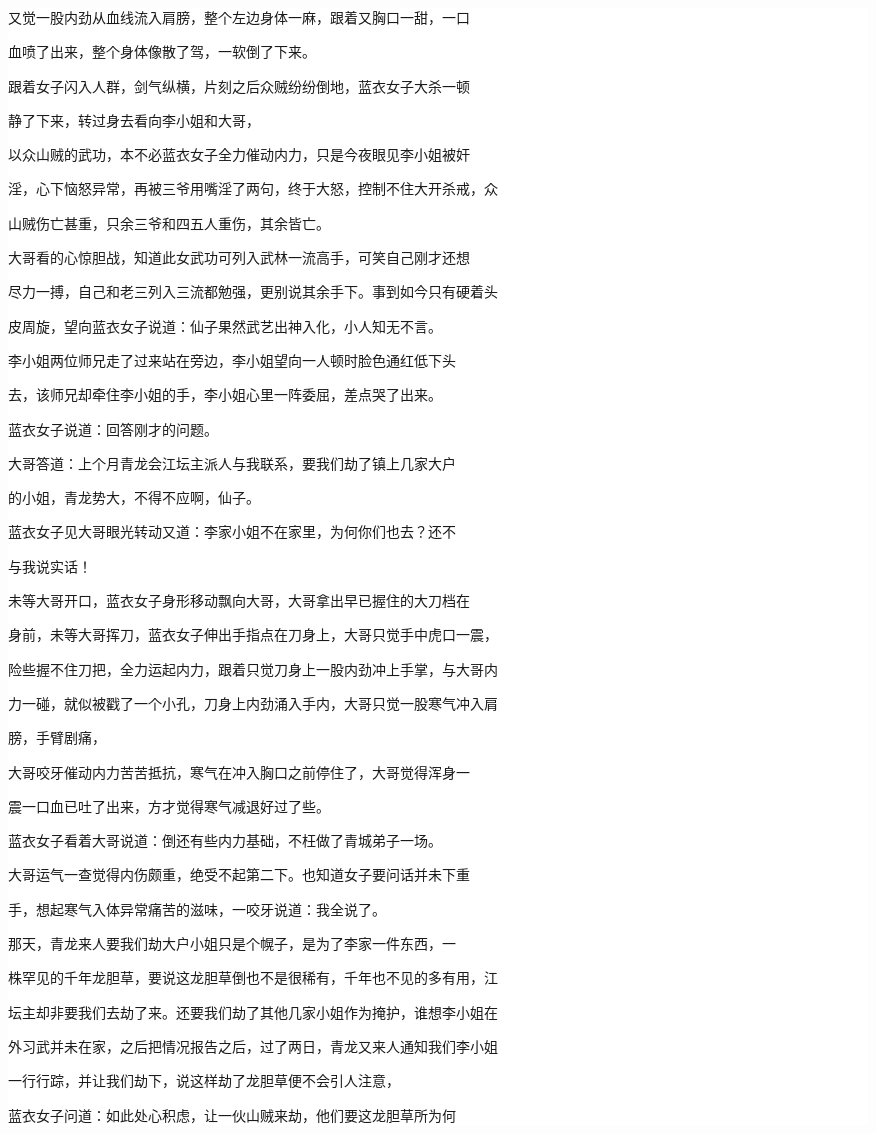 又觉一股内劲从血线流入肩膀，整个左边身体一麻，跟着又胸口一甜，一口

血喷了出来，整个身体像散了驾，一软倒了下来。

跟着女子闪入人群，剑气纵横，片刻之后众贼纷纷倒地，蓝衣女子大杀一顿

静了下来，转过身去看向李小姐和大哥，

以众山贼的武功，本不必蓝衣女子全力催动内力，只是今夜眼见李小姐被奸

淫，心下恼怒异常，再被三爷用嘴淫了两句，终于大怒，控制不住大开杀戒，众

山贼伤亡甚重，只余三爷和四五人重伤，其余皆亡。

大哥看的心惊胆战，知道此女武功可列入武林一流高手，可笑自己刚才还想

尽力一搏，自己和老三列入三流都勉强，更别说其余手下。事到如今只有硬着头

皮周旋，望向蓝衣女子说道：仙子果然武艺出神入化，小人知无不言。

李小姐两位师兄走了过来站在旁边，李小姐望向一人顿时脸色通红低下头

去，该师兄却牵住李小姐的手，李小姐心里一阵委屈，差点哭了出来。

蓝衣女子说道：回答刚才的问题。

大哥答道：上个月青龙会江坛主派人与我联系，要我们劫了镇上几家大户

的小姐，青龙势大，不得不应啊，仙子。

蓝衣女子见大哥眼光转动又道：李家小姐不在家里，为何你们也去？还不

与我说实话！

未等大哥开口，蓝衣女子身形移动飘向大哥，大哥拿出早已握住的大刀档在

身前，未等大哥挥刀，蓝衣女子伸出手指点在刀身上，大哥只觉手中虎口一震，

险些握不住刀把，全力运起内力，跟着只觉刀身上一股内劲冲上手掌，与大哥内

力一碰，就似被戳了一个小孔，刀身上内劲涌入手内，大哥只觉一股寒气冲入肩

膀，手臂剧痛，

大哥咬牙催动内力苦苦抵抗，寒气在冲入胸口之前停住了，大哥觉得浑身一

震一口血已吐了出来，方才觉得寒气减退好过了些。

蓝衣女子看着大哥说道：倒还有些内力基础，不枉做了青城弟子一场。

大哥运气一查觉得内伤颇重，绝受不起第二下。也知道女子要问话并未下重

手，想起寒气入体异常痛苦的滋味，一咬牙说道：我全说了。

那天，青龙来人要我们劫大户小姐只是个幌子，是为了李家一件东西，一

株罕见的千年龙胆草，要说这龙胆草倒也不是很稀有，千年也不见的多有用，江

坛主却非要我们去劫了来。还要我们劫了其他几家小姐作为掩护，谁想李小姐在

外习武并未在家，之后把情况报告之后，过了两日，青龙又来人通知我们李小姐

一行行踪，并让我们劫下，说这样劫了龙胆草便不会引人注意，

蓝衣女子问道：如此处心积虑，让一伙山贼来劫，他们要这龙胆草所为何
